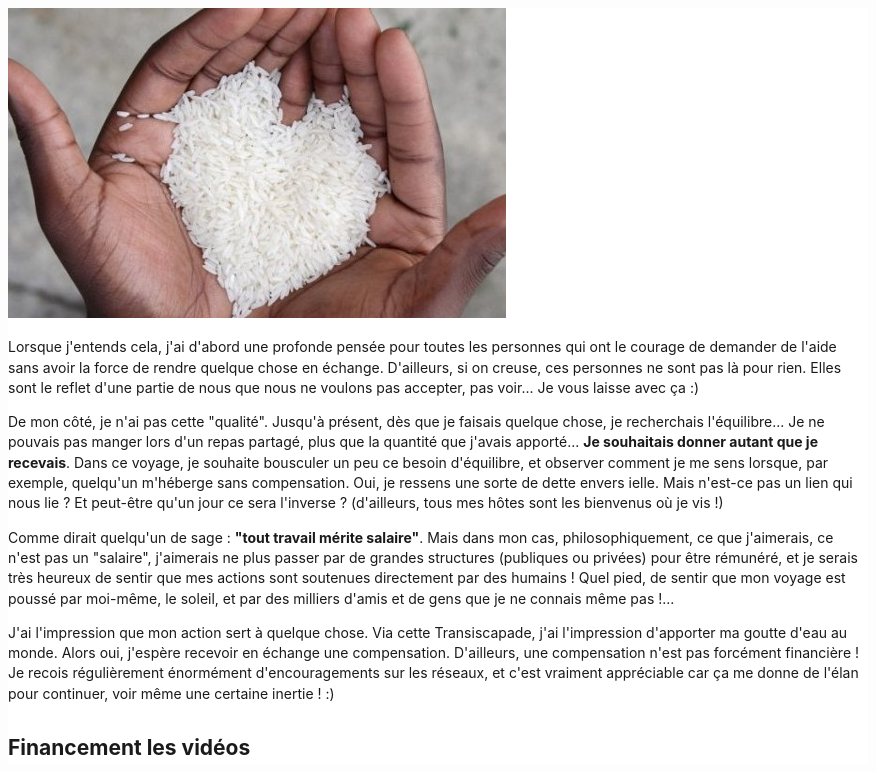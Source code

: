 ![Aumone](../../assets/images/aumone.png)

Lorsque j'entends cela, j'ai d'abord une profonde pensée pour toutes les personnes qui ont le courage de demander de l'aide sans avoir la force de rendre quelque chose en échange. D'ailleurs, si on creuse, ces personnes ne sont pas là pour rien. Elles sont le reflet d'une partie de nous que nous ne voulons pas accepter, pas voir... Je vous laisse avec ça :)

De mon côté, je n'ai pas cette "qualité". Jusqu'à présent, dès que je faisais quelque chose, je recherchais l'équilibre... Je ne pouvais pas manger lors d'un repas partagé, plus que la quantité que j'avais apporté... **Je souhaitais donner autant que je recevais**. Dans ce voyage, je souhaite bousculer un peu ce besoin d'équilibre, et observer comment je me sens lorsque, par exemple, quelqu'un m'héberge sans compensation. Oui, je ressens une sorte de dette envers ielle. Mais n'est-ce pas un lien qui nous lie ? Et peut-être qu'un jour ce sera l'inverse ? (d'ailleurs, tous mes hôtes sont les bienvenus où je vis !)

Comme dirait quelqu'un de sage : **"tout travail mérite salaire"**. Mais dans mon cas, philosophiquement, ce que j'aimerais, ce n'est pas un "salaire", j'aimerais ne plus passer par de grandes structures (publiques ou privées) pour être rémunéré, et je serais très heureux de sentir que mes actions sont soutenues directement par des humains ! Quel pied, de sentir que mon voyage est poussé par moi-même, le soleil, et par des milliers d'amis et de gens que je ne connais même pas !...

J'ai l'impression que mon action sert à quelque chose. Via cette Transiscapade, j'ai l'impression d'apporter ma goutte d'eau au monde. Alors oui, j'espère recevoir en échange une compensation. D'ailleurs, une compensation n'est pas forcément financière ! Je recois régulièrement énormément d'encouragements sur les réseaux, et c'est vraiment appréciable car ça me donne de l'élan pour continuer, voir même une certaine inertie ! :)

## Financement les vidéos